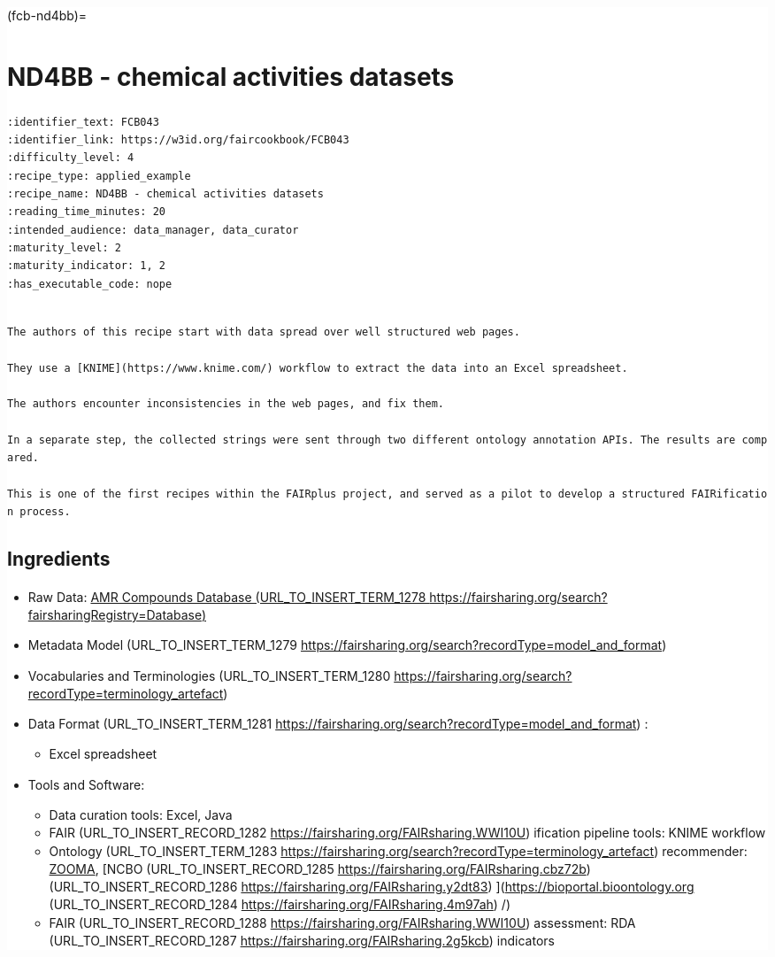 (fcb-nd4bb)=
# ND4BB - chemical activities datasets



````{panels_fairplus}
:identifier_text: FCB043
:identifier_link: https://w3id.org/faircookbook/FCB043
:difficulty_level: 4
:recipe_type: applied_example
:recipe_name: ND4BB - chemical activities datasets
:reading_time_minutes: 20
:intended_audience: data_manager, data_curator
:maturity_level: 2
:maturity_indicator: 1, 2
:has_executable_code: nope
```` 

````{admonition} Editor's summary

The authors of this recipe start with data spread over well structured web pages. 

They use a [KNIME](https://www.knime.com/) workflow to extract the data into an Excel spreadsheet. 

The authors encounter inconsistencies in the web pages, and fix them. 

In a separate step, the collected strings were sent through two different ontology annotation APIs. The results are compared.

This is one of the first recipes within the FAIRplus project, and served as a pilot to develop a structured FAIRification process.
````

## Ingredients

* Raw Data: [AMR Compounds Database (URL_TO_INSERT_TERM_1278 https://fairsharing.org/search?fairsharingRegistry=Database) ](https://www.dsf.unica.it/translocation/abdb/)

* Metadata Model (URL_TO_INSERT_TERM_1279 https://fairsharing.org/search?recordType=model_and_format) 

* Vocabularies and Terminologies (URL_TO_INSERT_TERM_1280 https://fairsharing.org/search?recordType=terminology_artefact)  

* Data Format (URL_TO_INSERT_TERM_1281 https://fairsharing.org/search?recordType=model_and_format) :
	* Excel spreadsheet

* Tools and Software:
	* Data curation tools: Excel, Java
	* FAIR (URL_TO_INSERT_RECORD_1282 https://fairsharing.org/FAIRsharing.WWI10U) ification pipeline tools: KNIME workflow
	* Ontology (URL_TO_INSERT_TERM_1283 https://fairsharing.org/search?recordType=terminology_artefact)  recommender: [ZOOMA](https://www.ebi.ac.uk/spot/zooma/), [NCBO (URL_TO_INSERT_RECORD_1285 https://fairsharing.org/FAIRsharing.cbz72b)  (URL_TO_INSERT_RECORD_1286 https://fairsharing.org/FAIRsharing.y2dt83) ](https://bioportal.bioontology.org (URL_TO_INSERT_RECORD_1284 https://fairsharing.org/FAIRsharing.4m97ah) /)
	* FAIR (URL_TO_INSERT_RECORD_1288 https://fairsharing.org/FAIRsharing.WWI10U)  assessment: RDA (URL_TO_INSERT_RECORD_1287 https://fairsharing.org/FAIRsharing.2g5kcb)  indicators
